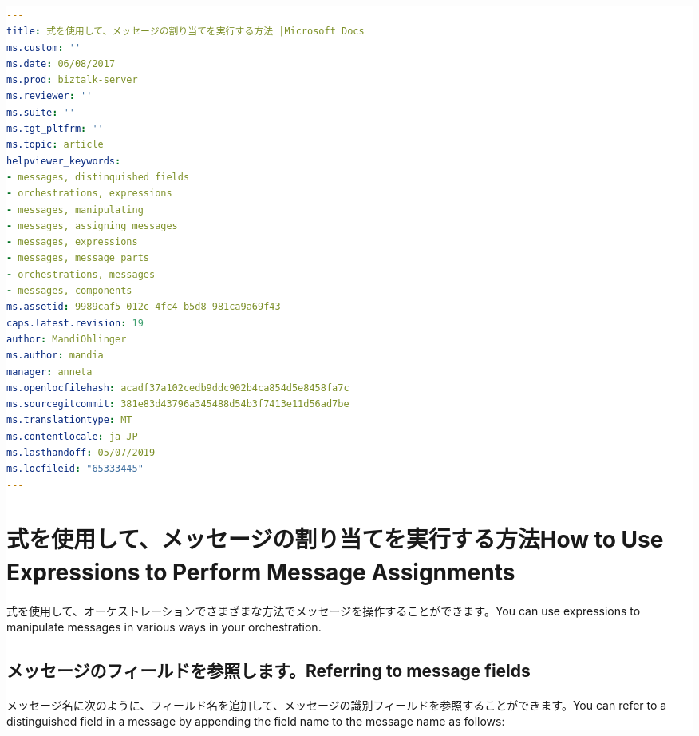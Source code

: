 ```yaml
---
title: 式を使用して、メッセージの割り当てを実行する方法 |Microsoft Docs
ms.custom: ''
ms.date: 06/08/2017
ms.prod: biztalk-server
ms.reviewer: ''
ms.suite: ''
ms.tgt_pltfrm: ''
ms.topic: article
helpviewer_keywords:
- messages, distinquished fields
- orchestrations, expressions
- messages, manipulating
- messages, assigning messages
- messages, expressions
- messages, message parts
- orchestrations, messages
- messages, components
ms.assetid: 9989caf5-012c-4fc4-b5d8-981ca9a69f43
caps.latest.revision: 19
author: MandiOhlinger
ms.author: mandia
manager: anneta
ms.openlocfilehash: acadf37a102cedb9ddc902b4ca854d5e8458fa7c
ms.sourcegitcommit: 381e83d43796a345488d54b3f7413e11d56ad7be
ms.translationtype: MT
ms.contentlocale: ja-JP
ms.lasthandoff: 05/07/2019
ms.locfileid: "65333445"
---
```

# <a name="how-to-use-expressions-to-perform-message-assignments"></a><span data-ttu-id="6d784-102">式を使用して、メッセージの割り当てを実行する方法</span><span class="sxs-lookup"><span data-stu-id="6d784-102">How to Use Expressions to Perform Message Assignments</span></span>
<span data-ttu-id="6d784-103">式を使用して、オーケストレーションでさまざまな方法でメッセージを操作することができます。</span><span class="sxs-lookup"><span data-stu-id="6d784-103">You can use expressions to manipulate messages in various ways in your orchestration.</span></span>  
  
## <a name="referring-to-message-fields"></a><span data-ttu-id="6d784-104">メッセージのフィールドを参照します。</span><span class="sxs-lookup"><span data-stu-id="6d784-104">Referring to message fields</span></span>  
 <span data-ttu-id="6d784-105">メッセージ名に次のように、フィールド名を追加して、メッセージの識別フィールドを参照することができます。</span><span class="sxs-lookup"><span data-stu-id="6d784-105">You can refer to a distinguished field in a message by appending the field name to the message name as follows:</span></span>  
  